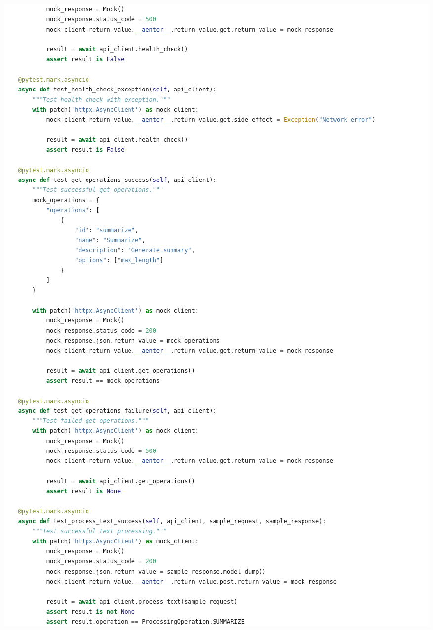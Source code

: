 ```python
            mock_response = Mock()
            mock_response.status_code = 500
            mock_client.return_value.__aenter__.return_value.get.return_value = mock_response
            
            result = await api_client.health_check()
            assert result is False
    
    @pytest.mark.asyncio
    async def test_health_check_exception(self, api_client):
        """Test health check with exception."""
        with patch('httpx.AsyncClient') as mock_client:
            mock_client.return_value.__aenter__.return_value.get.side_effect = Exception("Network error")
            
            result = await api_client.health_check()
            assert result is False
    
    @pytest.mark.asyncio
    async def test_get_operations_success(self, api_client):
        """Test successful get operations."""
        mock_operations = {
            "operations": [
                {
                    "id": "summarize",
                    "name": "Summarize",
                    "description": "Generate summary",
                    "options": ["max_length"]
                }
            ]
        }
        
        with patch('httpx.AsyncClient') as mock_client:
            mock_response = Mock()
            mock_response.status_code = 200
            mock_response.json.return_value = mock_operations
            mock_client.return_value.__aenter__.return_value.get.return_value = mock_response
            
            result = await api_client.get_operations()
            assert result == mock_operations
    
    @pytest.mark.asyncio
    async def test_get_operations_failure(self, api_client):
        """Test failed get operations."""
        with patch('httpx.AsyncClient') as mock_client:
            mock_response = Mock()
            mock_response.status_code = 500
            mock_client.return_value.__aenter__.return_value.get.return_value = mock_response
            
            result = await api_client.get_operations()
            assert result is None
    
    @pytest.mark.asyncio
    async def test_process_text_success(self, api_client, sample_request, sample_response):
        """Test successful text processing."""
        with patch('httpx.AsyncClient') as mock_client:
            mock_response = Mock()
            mock_response.status_code = 200
            mock_response.json.return_value = sample_response.model_dump()
            mock_client.return_value.__aenter__.return_value.post.return_value = mock_response
            
            result = await api_client.process_text(sample_request)
            assert result is not None
            assert result.operation == ProcessingOperation.SUMMARIZE
```